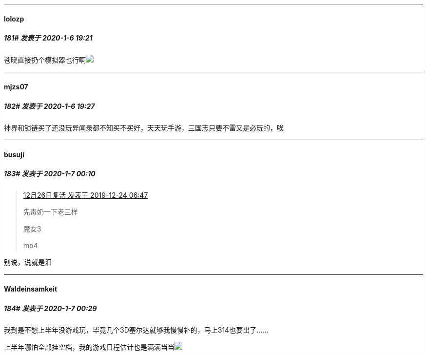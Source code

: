 
*****

####  lolozp  
##### 181#       发表于 2020-1-6 19:21




苍晓直接扔个模拟器也行啊<img src="https://static.saraba1st.com/image/smiley/face2017/067.png" referrerpolicy="no-referrer">







*****

####  mjzs07  
##### 182#       发表于 2020-1-6 19:27




神界和锁链买了还没玩异闻录都不知买不买好，天天玩手游，三国志只要不雷又是必玩的，唉







*****

####  busuji  
##### 183#       发表于 2020-1-7 00:10



<blockquote><a href="httphttps://bbs.saraba1st.com/2b/forum.php?mod=redirect&amp;goto=findpost&amp;pid=45964733&amp;ptid=1905029" target="_blank">12月26日复活 发表于 2019-12-24 06:47</a>

先毒奶一下老三样

魔女3

mp4</blockquote>
别说，说就是泪







*****

####  Waldeinsamkeit  
##### 184#       发表于 2020-1-7 00:29




我到是不愁上半年没游戏玩，毕竟几个3D塞尔达就够我慢慢补的，马上314也要出了……

上半年哪怕全部挂空档，我的游戏日程估计也是满满当当<img src="https://static.saraba1st.com/image/smiley/face2017/001.png" referrerpolicy="no-referrer">
